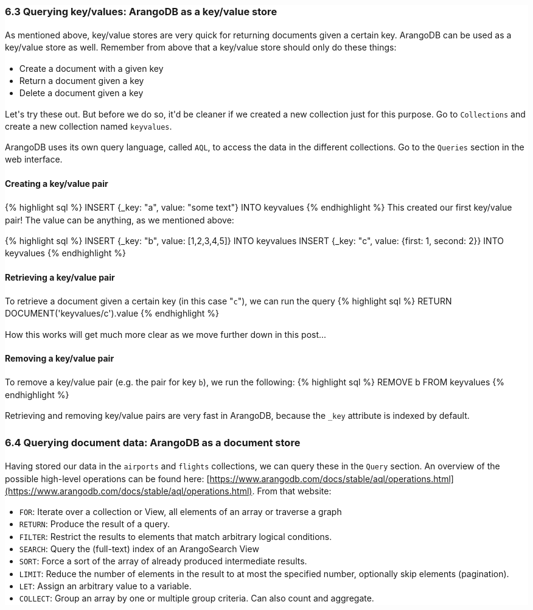 ### 6.3 Querying key/values: ArangoDB as a key/value store
As mentioned above, key/value stores are very quick for returning documents given a certain key. ArangoDB can be used as a key/value store as well. Remember from above that a key/value store should only do these things:

* Create a document with a given key
* Return a document given a key
* Delete a document given a key

Let's try these out. But before we do so, it'd be cleaner if we created a new collection just for this purpose. Go to `Collections` and create a new collection named `keyvalues`.

ArangoDB uses its own query language, called `AQL`, to access the data in the different collections. Go to the `Queries` section in the web interface.

#### Creating a key/value pair
{% highlight sql %}
INSERT {_key: "a", value: "some text"} INTO keyvalues
{% endhighlight %}
This created our first key/value pair! The value can be anything, as we mentioned above:

{% highlight sql %}
INSERT {_key: "b", value: [1,2,3,4,5]} INTO keyvalues
INSERT {_key: "c", value: {first: 1, second: 2}} INTO keyvalues
{% endhighlight %}


#### Retrieving a key/value pair
To retrieve a document given a certain key (in this case "`c`"), we can run the query
{% highlight sql %}
RETURN DOCUMENT('keyvalues/c').value
{% endhighlight %}

How this works will get much more clear as we move further down in this post...

#### Removing a key/value pair
To remove a key/value pair (e.g. the pair for key `b`), we run the following:
{% highlight sql %}
REMOVE b FROM keyvalues
{% endhighlight %}

Retrieving and removing key/value pairs are very fast in ArangoDB, because the `_key` attribute is indexed by default.

### 6.4 Querying document data: ArangoDB as a document store
Having stored our data in the `airports` and `flights` collections, we can query these in the `Query` section. An overview of the possible high-level operations can be found here: [https://www.arangodb.com/docs/stable/aql/operations.html](https://www.arangodb.com/docs/stable/aql/operations.html). From that website:

- `FOR`: Iterate over a collection or View, all elements of an array or traverse a graph
- `RETURN`: Produce the result of a query.
- `FILTER`: Restrict the results to elements that match arbitrary logical conditions.
- `SEARCH`: Query the (full-text) index of an ArangoSearch View
- `SORT`: Force a sort of the array of already produced intermediate results.
- `LIMIT`: Reduce the number of elements in the result to at most the specified number, optionally skip elements (pagination).
- `LET`: Assign an arbitrary value to a variable.
- `COLLECT`: Group an array by one or multiple group criteria. Can also count and aggregate.
